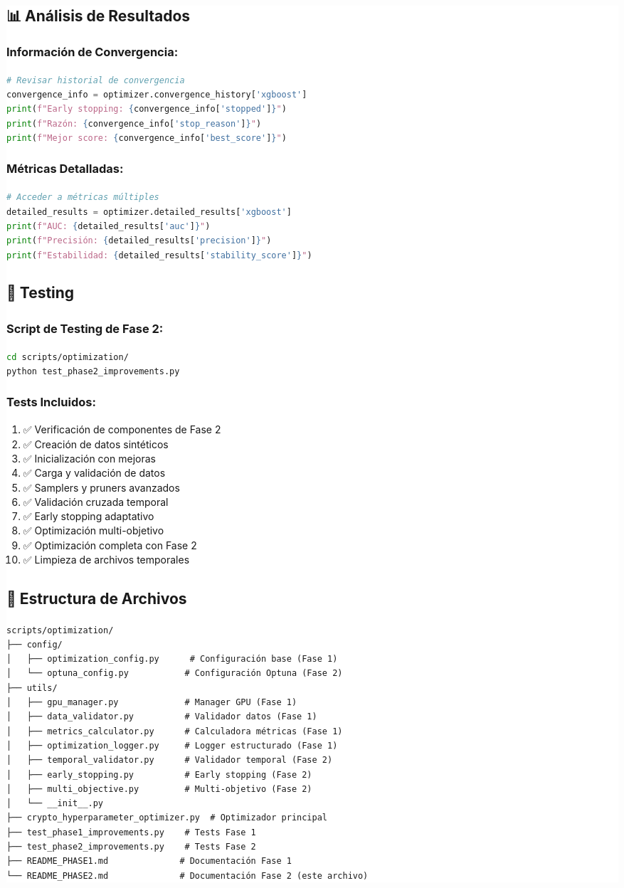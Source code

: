 ## 📊 Análisis de Resultados

### Información de Convergencia:
```python
# Revisar historial de convergencia
convergence_info = optimizer.convergence_history['xgboost']
print(f"Early stopping: {convergence_info['stopped']}")
print(f"Razón: {convergence_info['stop_reason']}")
print(f"Mejor score: {convergence_info['best_score']}")
```

### Métricas Detalladas:
```python
# Acceder a métricas múltiples
detailed_results = optimizer.detailed_results['xgboost']
print(f"AUC: {detailed_results['auc']}")
print(f"Precisión: {detailed_results['precision']}")
print(f"Estabilidad: {detailed_results['stability_score']}")
```

## 🧪 Testing

### Script de Testing de Fase 2:
```bash
cd scripts/optimization/
python test_phase2_improvements.py
```

### Tests Incluidos:
1. ✅ Verificación de componentes de Fase 2
2. ✅ Creación de datos sintéticos
3. ✅ Inicialización con mejoras
4. ✅ Carga y validación de datos
5. ✅ Samplers y pruners avanzados
6. ✅ Validación cruzada temporal
7. ✅ Early stopping adaptativo
8. ✅ Optimización multi-objetivo
9. ✅ Optimización completa con Fase 2
10. ✅ Limpieza de archivos temporales

## 📁 Estructura de Archivos

```
scripts/optimization/
├── config/
│   ├── optimization_config.py      # Configuración base (Fase 1)
│   └── optuna_config.py           # Configuración Optuna (Fase 2)
├── utils/
│   ├── gpu_manager.py             # Manager GPU (Fase 1)
│   ├── data_validator.py          # Validador datos (Fase 1)
│   ├── metrics_calculator.py      # Calculadora métricas (Fase 1)
│   ├── optimization_logger.py     # Logger estructurado (Fase 1)
│   ├── temporal_validator.py      # Validador temporal (Fase 2)
│   ├── early_stopping.py          # Early stopping (Fase 2)
│   ├── multi_objective.py         # Multi-objetivo (Fase 2)
│   └── __init__.py
├── crypto_hyperparameter_optimizer.py  # Optimizador principal
├── test_phase1_improvements.py    # Tests Fase 1
├── test_phase2_improvements.py    # Tests Fase 2
├── README_PHASE1.md              # Documentación Fase 1
└── README_PHASE2.md              # Documentación Fase 2 (este archivo)
```
